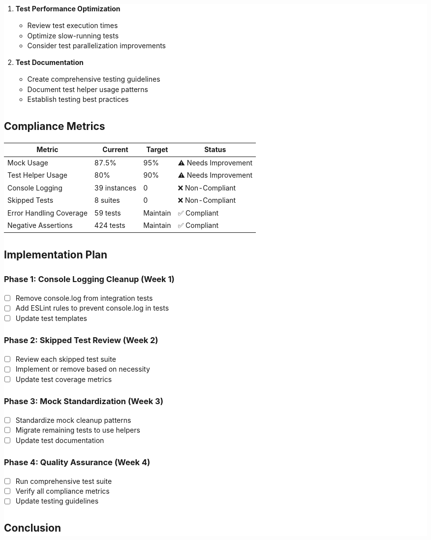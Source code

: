 1. **Test Performance Optimization**
   - Review test execution times
   - Optimize slow-running tests
   - Consider test parallelization improvements

2. **Test Documentation**
   - Create comprehensive testing guidelines
   - Document test helper usage patterns
   - Establish testing best practices

## Compliance Metrics

| Metric                  | Current      | Target   | Status               |
| ----------------------- | ------------ | -------- | -------------------- |
| Mock Usage              | 87.5%        | 95%      | ⚠️ Needs Improvement |
| Test Helper Usage       | 80%          | 90%      | ⚠️ Needs Improvement |
| Console Logging         | 39 instances | 0        | ❌ Non-Compliant     |
| Skipped Tests           | 8 suites     | 0        | ❌ Non-Compliant     |
| Error Handling Coverage | 59 tests     | Maintain | ✅ Compliant         |
| Negative Assertions     | 424 tests    | Maintain | ✅ Compliant         |

## Implementation Plan

### Phase 1: Console Logging Cleanup (Week 1)

- [ ] Remove console.log from integration tests
- [ ] Add ESLint rules to prevent console.log in tests
- [ ] Update test templates

### Phase 2: Skipped Test Review (Week 2)

- [ ] Review each skipped test suite
- [ ] Implement or remove based on necessity
- [ ] Update test coverage metrics

### Phase 3: Mock Standardization (Week 3)

- [ ] Standardize mock cleanup patterns
- [ ] Migrate remaining tests to use helpers
- [ ] Update test documentation

### Phase 4: Quality Assurance (Week 4)

- [ ] Run comprehensive test suite
- [ ] Verify all compliance metrics
- [ ] Update testing guidelines

## Conclusion
